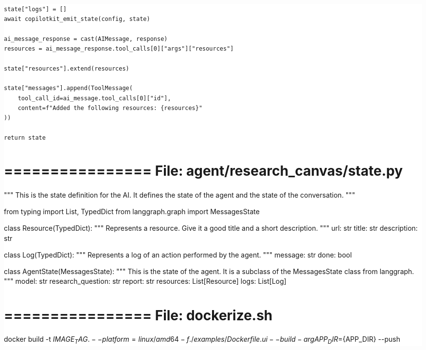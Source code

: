    state["logs"] = []
    await copilotkit_emit_state(config, state)

    ai_message_response = cast(AIMessage, response)
    resources = ai_message_response.tool_calls[0]["args"]["resources"]

    state["resources"].extend(resources)

    state["messages"].append(ToolMessage(
        tool_call_id=ai_message.tool_calls[0]["id"],
        content=f"Added the following resources: {resources}"
    ))

    return state

================
File: agent/research_canvas/state.py
================
"""
This is the state definition for the AI.
It defines the state of the agent and the state of the conversation.
"""

from typing import List, TypedDict
from langgraph.graph import MessagesState

class Resource(TypedDict):
    """
    Represents a resource. Give it a good title and a short description.
    """
    url: str
    title: str
    description: str

class Log(TypedDict):
    """
    Represents a log of an action performed by the agent.
    """
    message: str
    done: bool

class AgentState(MessagesState):
    """
    This is the state of the agent.
    It is a subclass of the MessagesState class from langgraph.
    """
    model: str
    research_question: str
    report: str
    resources: List[Resource]
    logs: List[Log]

================
File: dockerize.sh
================
docker build -t ${IMAGE_TAG} . --platform=linux/amd64 -f ./examples/Dockerfile.ui --build-arg APP_DIR=${APP_DIR} --push
